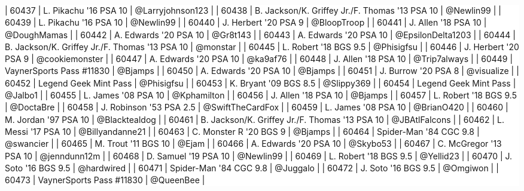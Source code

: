 | 60437 | L. Pikachu &#039;16 PSA 10 | \@Larryjohnson123 |
| 60438 | B. Jackson/K. Griffey Jr./F. Thomas &#039;13 PSA 10 | \@Newlin99 |
| 60439 | L. Pikachu &#039;16 PSA 10 | \@Newlin99 |
| 60440 | J. Herbert &#039;20 PSA 9 | \@BloopTroop |
| 60441 | J. Allen &#039;18 PSA 10 | \@DoughMamas |
| 60442 | A. Edwards &#039;20 PSA 10 | \@Gr8t143 |
| 60443 | A. Edwards &#039;20 PSA 10 | \@EpsilonDelta1203 |
| 60444 | B. Jackson/K. Griffey Jr./F. Thomas &#039;13 PSA 10 | \@monstar |
| 60445 | L. Robert &#039;18 BGS 9.5 | \@Phisigfsu |
| 60446 | J. Herbert &#039;20 PSA 9 | \@cookiemonster |
| 60447 | A. Edwards &#039;20 PSA 10 | \@ka9af76 |
| 60448 | J. Allen &#039;18 PSA 10 | \@Trip7always |
| 60449 | VaynerSports Pass #11830 | \@Bjamps |
| 60450 | A. Edwards &#039;20 PSA 10 | \@Bjamps |
| 60451 | J. Burrow &#039;20 PSA 8 | \@visualize |
| 60452 | Legend Geek Mint Pass | \@Phisigfsu |
| 60453 | K. Bryant &#039;09 BGS 8.5 | \@Slippy369 |
| 60454 | Legend Geek Mint Pass | \@Jalbo1 |
| 60455 | L. James &#039;08 PSA 10 | \@Kphamilton |
| 60456 | J. Allen &#039;18 PSA 10 | \@Bjamps |
| 60457 | L. Robert &#039;18 BGS 9.5 | \@DoctaBre |
| 60458 | J. Robinson &#039;53 PSA 2.5 | \@SwiftTheCardFox |
| 60459 | L. James &#039;08 PSA 10 | \@BrianO420 |
| 60460 | M. Jordan &#039;97 PSA 10 | \@Blacktealdog |
| 60461 | B. Jackson/K. Griffey Jr./F. Thomas &#039;13 PSA 10 | \@JBAtlFalcons |
| 60462 | L. Messi &#039;17 PSA 10 | \@Billyandanne21 |
| 60463 | C. Monster R &#039;20 BGS 9 | \@Bjamps |
| 60464 | Spider-Man &#039;84 CGC 9.8 | \@swancier |
| 60465 | M. Trout &#039;11 BGS 10 | \@Ejam |
| 60466 | A. Edwards &#039;20 PSA 10 | \@Skybo53 |
| 60467 | C. McGregor &#039;13 PSA 10 | \@jenndunn12m |
| 60468 | D. Samuel &#039;19 PSA 10 | \@Newlin99 |
| 60469 | L. Robert &#039;18 BGS 9.5 | \@Yellid23 |
| 60470 | J. Soto &#039;16 BGS 9.5 | \@hardwired |
| 60471 | Spider-Man &#039;84 CGC 9.8 | \@Juggalo |
| 60472 | J. Soto &#039;16 BGS 9.5 | \@Omgiwon |
| 60473 | VaynerSports Pass #11830 | \@QueenBee |